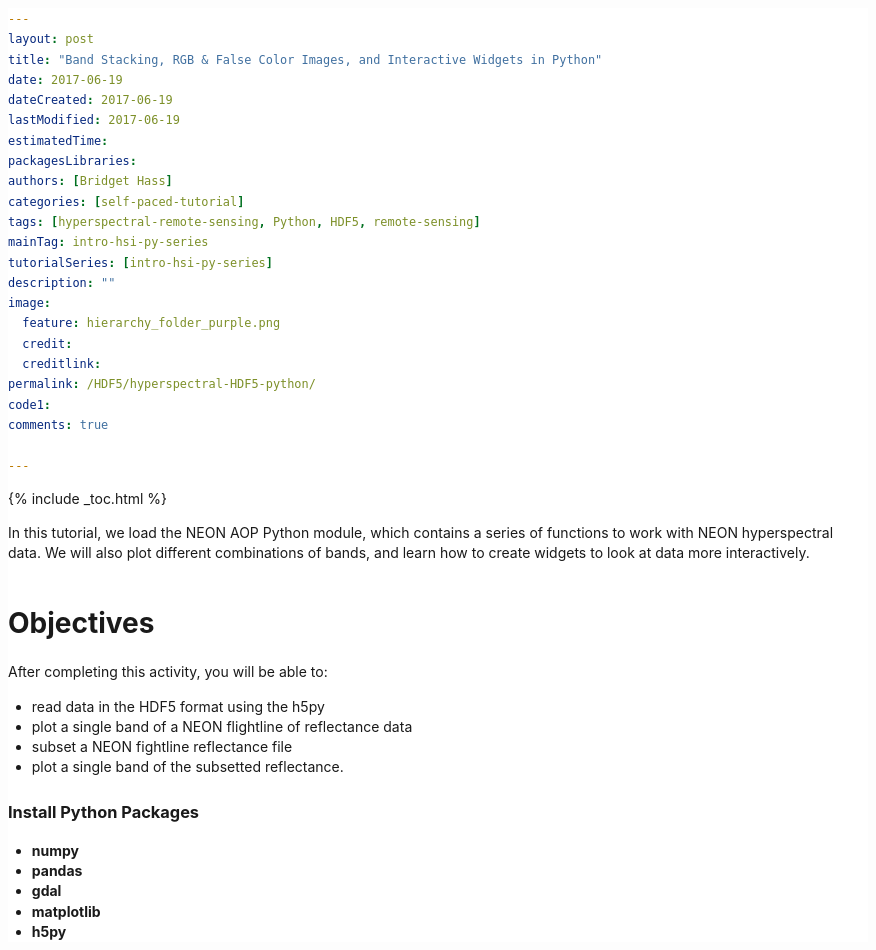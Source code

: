 ```yaml
---
layout: post
title: "Band Stacking, RGB & False Color Images, and Interactive Widgets in Python"
date: 2017-06-19 
dateCreated: 2017-06-19 
lastModified: 2017-06-19 
estimatedTime: 
packagesLibraries: 
authors: [Bridget Hass]
categories: [self-paced-tutorial]
tags: [hyperspectral-remote-sensing, Python, HDF5, remote-sensing]
mainTag: intro-hsi-py-series
tutorialSeries: [intro-hsi-py-series]
description: "" 
image:
  feature: hierarchy_folder_purple.png
  credit:
  creditlink:
permalink: /HDF5/hyperspectral-HDF5-python/
code1: 
comments: true

---
```


{% include _toc.html %}

In this tutorial, we load the NEON AOP Python module, which contains a series of 
functions to work with NEON hyperspectral data. We will also plot different 
combinations of bands, and learn how to create widgets to look at data more 
interactively. 


<div id="objectives" markdown="1">

# Objectives
After completing this activity, you will be able to:

* read data in the HDF5 format using the h5py
* plot a single band of a NEON flightline of reflectance data 
* subset a NEON fightline reflectance file
* plot a single band of the subsetted reflectance. 

### Install Python Packages

* **numpy**
* **pandas**
* **gdal** 
* **matplotlib** 
* **h5py**

